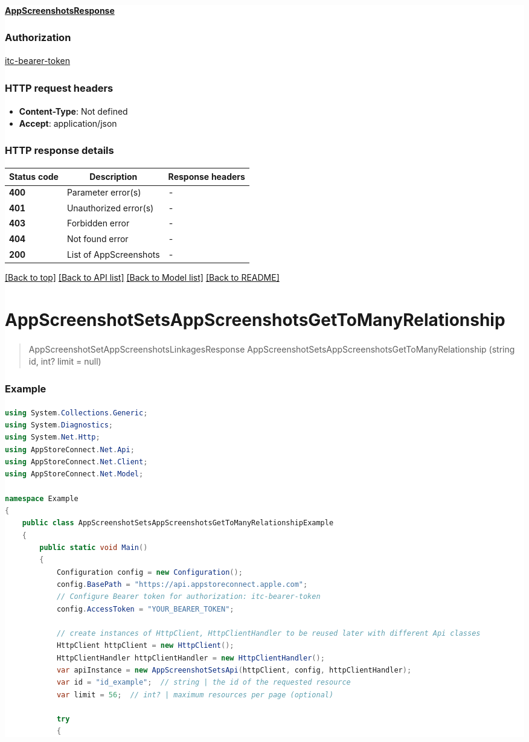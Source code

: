 [**AppScreenshotsResponse**](AppScreenshotsResponse.md)

### Authorization

[itc-bearer-token](../README.md#itc-bearer-token)

### HTTP request headers

 - **Content-Type**: Not defined
 - **Accept**: application/json


### HTTP response details
| Status code | Description | Response headers |
|-------------|-------------|------------------|
| **400** | Parameter error(s) |  -  |
| **401** | Unauthorized error(s) |  -  |
| **403** | Forbidden error |  -  |
| **404** | Not found error |  -  |
| **200** | List of AppScreenshots |  -  |

[[Back to top]](#) [[Back to API list]](../README.md#documentation-for-api-endpoints) [[Back to Model list]](../README.md#documentation-for-models) [[Back to README]](../README.md)

<a id="appscreenshotsetsappscreenshotsgettomanyrelationship"></a>
# **AppScreenshotSetsAppScreenshotsGetToManyRelationship**
> AppScreenshotSetAppScreenshotsLinkagesResponse AppScreenshotSetsAppScreenshotsGetToManyRelationship (string id, int? limit = null)



### Example
```csharp
using System.Collections.Generic;
using System.Diagnostics;
using System.Net.Http;
using AppStoreConnect.Net.Api;
using AppStoreConnect.Net.Client;
using AppStoreConnect.Net.Model;

namespace Example
{
    public class AppScreenshotSetsAppScreenshotsGetToManyRelationshipExample
    {
        public static void Main()
        {
            Configuration config = new Configuration();
            config.BasePath = "https://api.appstoreconnect.apple.com";
            // Configure Bearer token for authorization: itc-bearer-token
            config.AccessToken = "YOUR_BEARER_TOKEN";

            // create instances of HttpClient, HttpClientHandler to be reused later with different Api classes
            HttpClient httpClient = new HttpClient();
            HttpClientHandler httpClientHandler = new HttpClientHandler();
            var apiInstance = new AppScreenshotSetsApi(httpClient, config, httpClientHandler);
            var id = "id_example";  // string | the id of the requested resource
            var limit = 56;  // int? | maximum resources per page (optional) 

            try
            {
```
